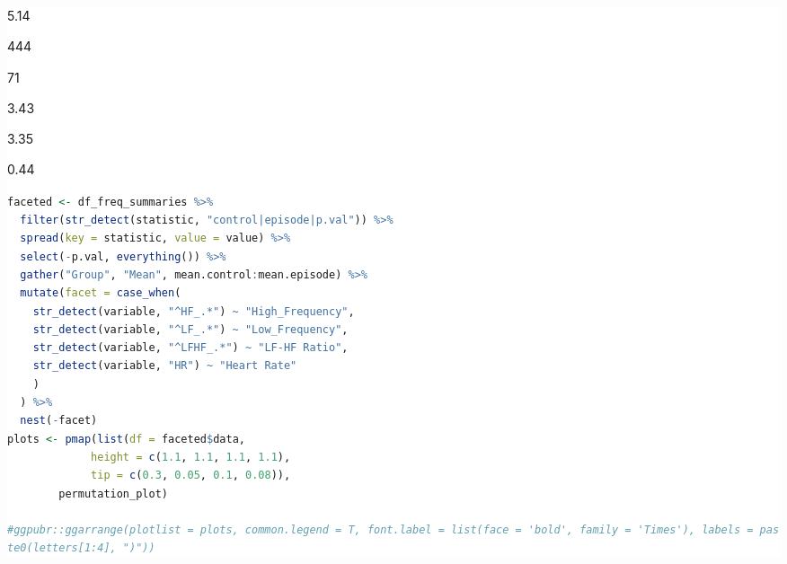 5.14

</td>

<td style="text-align:right;">

444

</td>

<td style="text-align:right;">

71

</td>

<td style="text-align:right;">

3.43

</td>

<td style="text-align:right;">

3.35

</td>

<td style="text-align:right;">

0.44

</td>

</tr>

</tbody>

</table>

``` r
faceted <- df_freq_summaries %>%
  filter(str_detect(statistic, "control|episode|p.val")) %>%
  spread(key = statistic, value = value) %>%
  select(-p.val, everything()) %>%
  gather("Group", "Mean", mean.control:mean.episode) %>%
  mutate(facet = case_when(
    str_detect(variable, "^HF_.*") ~ "High_Frequency",
    str_detect(variable, "^LF_.*") ~ "Low_Frequency",
    str_detect(variable, "^LFHF_.*") ~ "LF-HF Ratio",
    str_detect(variable, "HR") ~ "Heart Rate"
    )
  ) %>%
  nest(-facet)
plots <- pmap(list(df = faceted$data, 
             height = c(1.1, 1.1, 1.1, 1.1),
             tip = c(0.3, 0.05, 0.1, 0.08)),
        permutation_plot)

#ggpubr::ggarrange(plotlist = plots, common.legend = T, font.label = list(face = 'bold', family = 'Times'), labels = paste0(letters[1:4], ")"))
```
